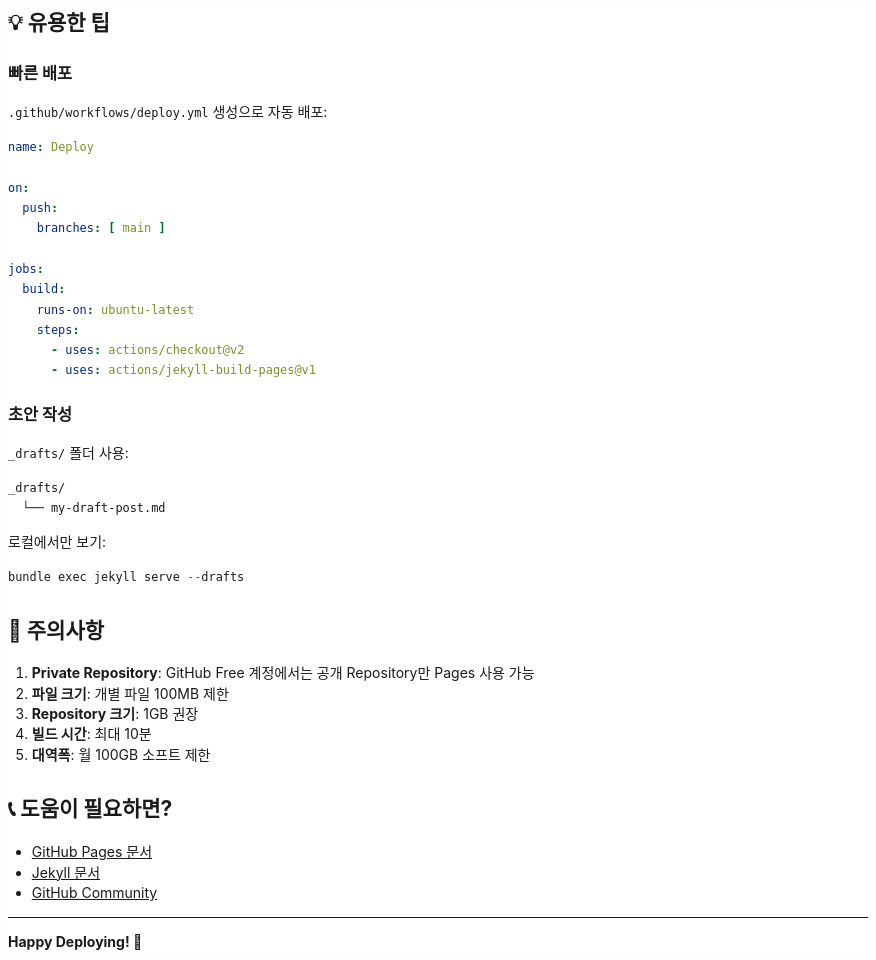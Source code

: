 ## 💡 유용한 팁

### 빠른 배포

`.github/workflows/deploy.yml` 생성으로 자동 배포:

```yaml
name: Deploy

on:
  push:
    branches: [ main ]

jobs:
  build:
    runs-on: ubuntu-latest
    steps:
      - uses: actions/checkout@v2
      - uses: actions/jekyll-build-pages@v1
```

### 초안 작성

`_drafts/` 폴더 사용:

```
_drafts/
  └── my-draft-post.md
```

로컬에서만 보기:

```powershell
bundle exec jekyll serve --drafts
```

## 🚨 주의사항

1. **Private Repository**: GitHub Free 계정에서는 공개 Repository만 Pages 사용 가능
2. **파일 크기**: 개별 파일 100MB 제한
3. **Repository 크기**: 1GB 권장
4. **빌드 시간**: 최대 10분
5. **대역폭**: 월 100GB 소프트 제한

## 📞 도움이 필요하면?

- [GitHub Pages 문서](https://docs.github.com/pages)
- [Jekyll 문서](https://jekyllrb.com/docs/)
- [GitHub Community](https://github.community/)

---

**Happy Deploying! 🎉**
